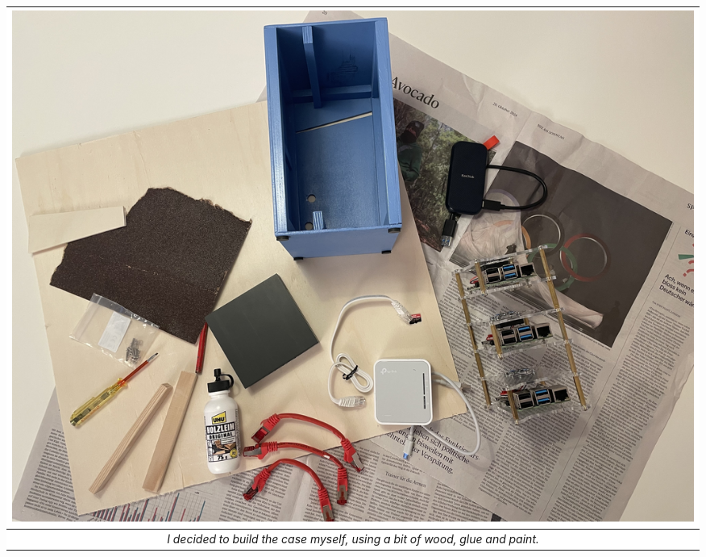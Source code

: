 |![](/assets/images/others/k3s/pre_built.jpg)|
|:--:|
| *I decided to build the case myself, using a bit of wood, glue and paint.* |
